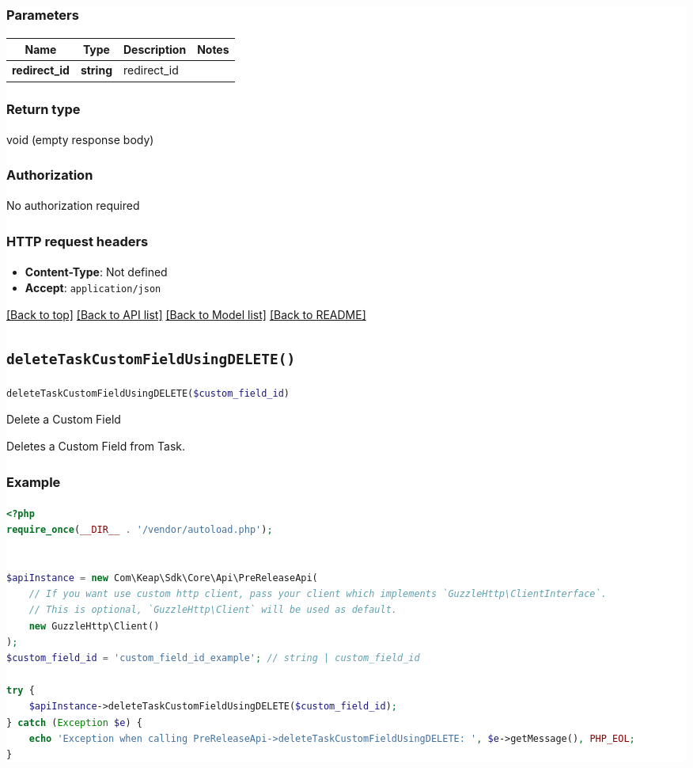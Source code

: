 ### Parameters

| Name | Type | Description  | Notes |
| ------------- | ------------- | ------------- | ------------- |
| **redirect_id** | **string**| redirect_id | |

### Return type

void (empty response body)

### Authorization

No authorization required

### HTTP request headers

- **Content-Type**: Not defined
- **Accept**: `application/json`

[[Back to top]](#) [[Back to API list]](../../README.md#endpoints)
[[Back to Model list]](../../README.md#models)
[[Back to README]](../../README.md)

## `deleteTaskCustomFieldUsingDELETE()`

```php
deleteTaskCustomFieldUsingDELETE($custom_field_id)
```

Delete a Custom Field

Deletes a Custom Field from Task.

### Example

```php
<?php
require_once(__DIR__ . '/vendor/autoload.php');


$apiInstance = new Com\Keap\Sdk\Core\Api\PreReleaseApi(
    // If you want use custom http client, pass your client which implements `GuzzleHttp\ClientInterface`.
    // This is optional, `GuzzleHttp\Client` will be used as default.
    new GuzzleHttp\Client()
);
$custom_field_id = 'custom_field_id_example'; // string | custom_field_id

try {
    $apiInstance->deleteTaskCustomFieldUsingDELETE($custom_field_id);
} catch (Exception $e) {
    echo 'Exception when calling PreReleaseApi->deleteTaskCustomFieldUsingDELETE: ', $e->getMessage(), PHP_EOL;
}
```
